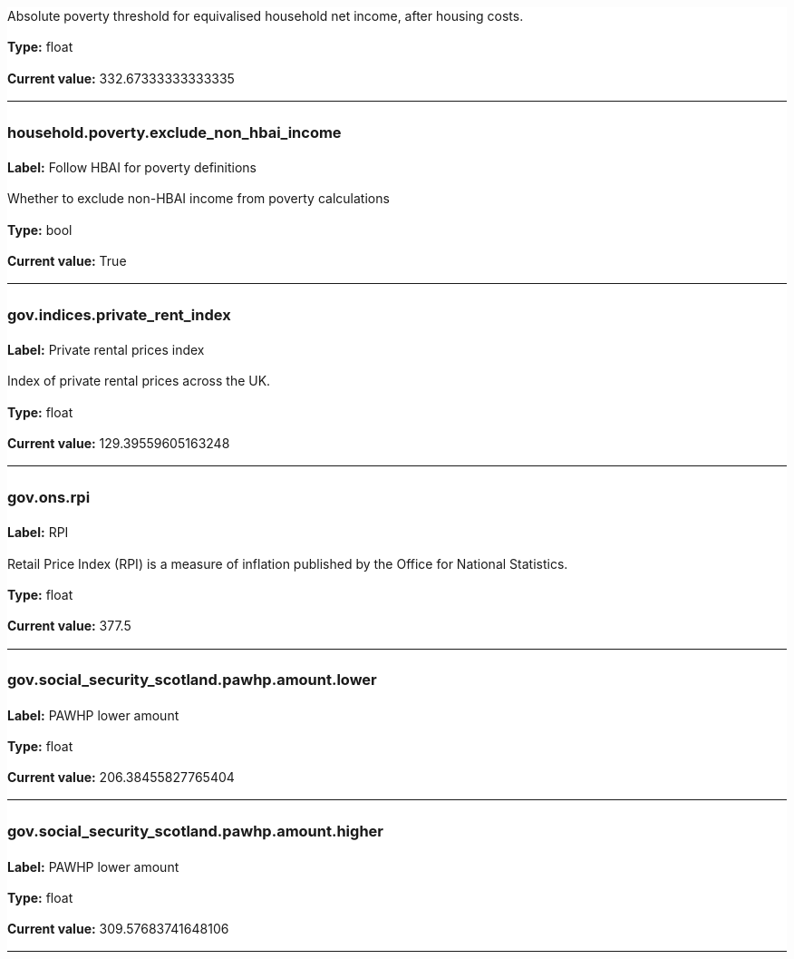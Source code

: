 Absolute poverty threshold for equivalised household net income, after housing costs.

**Type:** float

**Current value:** 332.67333333333335

---

### household.poverty.exclude_non_hbai_income
**Label:** Follow HBAI for poverty definitions

Whether to exclude non-HBAI income from poverty calculations

**Type:** bool

**Current value:** True

---

### gov.indices.private_rent_index
**Label:** Private rental prices index

Index of private rental prices across the UK.

**Type:** float

**Current value:** 129.39559605163248

---

### gov.ons.rpi
**Label:** RPI

Retail Price Index (RPI) is a measure of inflation published by the Office for National Statistics.

**Type:** float

**Current value:** 377.5

---

### gov.social_security_scotland.pawhp.amount.lower
**Label:** PAWHP lower amount

**Type:** float

**Current value:** 206.38455827765404

---

### gov.social_security_scotland.pawhp.amount.higher
**Label:** PAWHP lower amount

**Type:** float

**Current value:** 309.57683741648106

---
